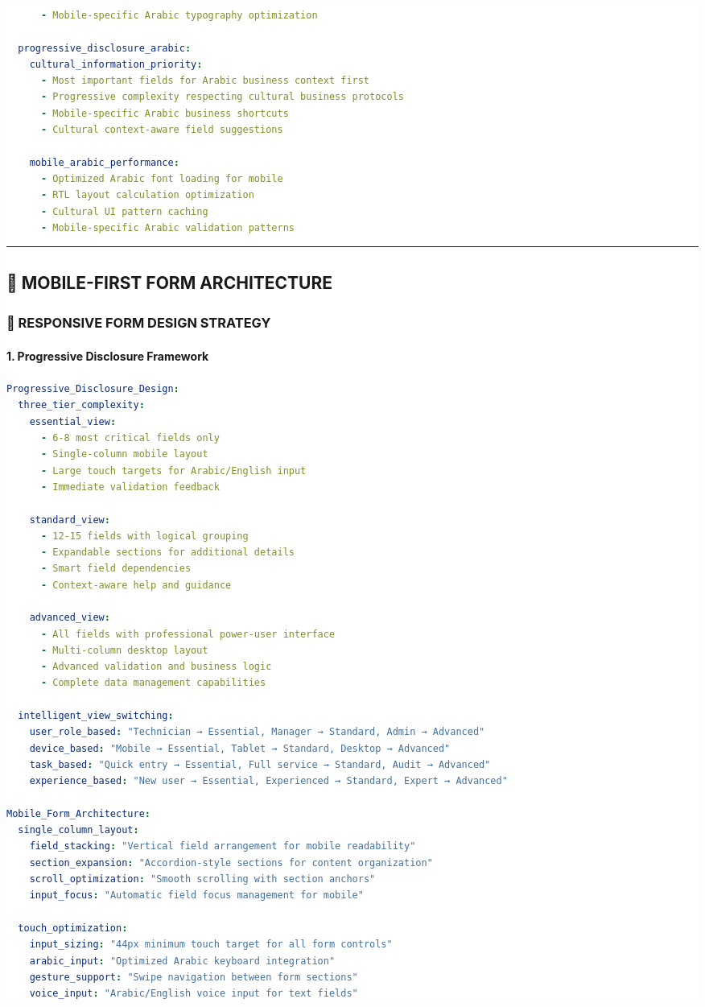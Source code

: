 ```yaml
      - Mobile-specific Arabic typography optimization
    
  progressive_disclosure_arabic:
    cultural_information_priority:
      - Most important fields for Arabic business context first
      - Progressive complexity respecting cultural business protocols
      - Mobile-specific Arabic business shortcuts
      - Cultural context-aware field suggestions
    
    mobile_arabic_performance:
      - Optimized Arabic font loading for mobile
      - RTL layout calculation optimization
      - Cultural UI pattern caching
      - Mobile-specific Arabic validation patterns
```

---

## 📱 **MOBILE-FIRST FORM ARCHITECTURE**

### **🚀 RESPONSIVE FORM DESIGN STRATEGY**

#### **1. Progressive Disclosure Framework**
```yaml
Progressive_Disclosure_Design:
  three_tier_complexity:
    essential_view:
      - 6-8 most critical fields only
      - Single-column mobile layout
      - Large touch targets for Arabic/English input
      - Immediate validation feedback
      
    standard_view:
      - 12-15 fields with logical grouping
      - Expandable sections for additional details
      - Smart field dependencies
      - Context-aware help and guidance
      
    advanced_view:
      - All fields with professional power-user interface
      - Multi-column desktop layout
      - Advanced validation and business logic
      - Complete data management capabilities
    
  intelligent_view_switching:
    user_role_based: "Technician → Essential, Manager → Standard, Admin → Advanced"
    device_based: "Mobile → Essential, Tablet → Standard, Desktop → Advanced"
    task_based: "Quick entry → Essential, Full service → Standard, Audit → Advanced"
    experience_based: "New user → Essential, Experienced → Standard, Expert → Advanced"

Mobile_Form_Architecture:
  single_column_layout:
    field_stacking: "Vertical field arrangement for mobile readability"
    section_expansion: "Accordion-style sections for content organization"
    scroll_optimization: "Smooth scrolling with section anchors"
    input_focus: "Automatic field focus management for mobile"
    
  touch_optimization:
    input_sizing: "44px minimum touch target for all form controls"
    arabic_input: "Optimized Arabic keyboard integration"
    gesture_support: "Swipe navigation between form sections"
    voice_input: "Arabic/English voice input for text fields"
```